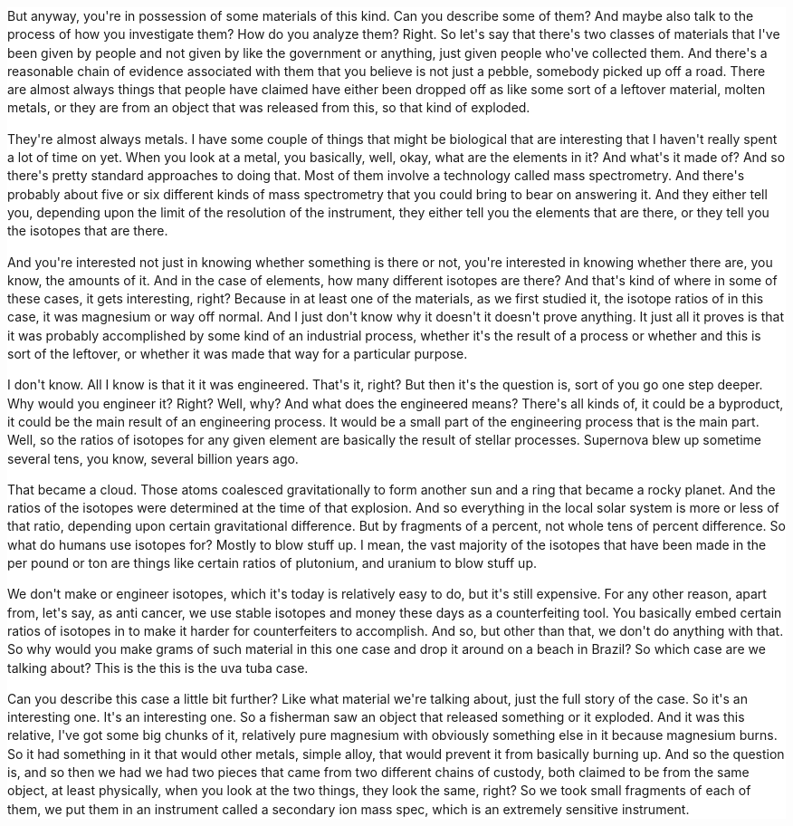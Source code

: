 But anyway, you're in possession of some materials of this kind. Can you describe some of them? And maybe also talk to the process of how you investigate them? How do you analyze them? Right. So let's say that there's two classes of materials that I've been given by people and not given by like the government or anything, just given people who've collected them. And there's a reasonable chain of evidence associated with them that you believe is not just a pebble, somebody picked up off a road. There are almost always things that people have claimed have either been dropped off as like some sort of a leftover material, molten metals, or they are from an object that was released from this, so that kind of exploded.

They're almost always metals. I have some couple of things that might be biological that are interesting that I haven't really spent a lot of time on yet. When you look at a metal, you basically, well, okay, what are the elements in it? And what's it made of? And so there's pretty standard approaches to doing that. Most of them involve a technology called mass spectrometry. And there's probably about five or six different kinds of mass spectrometry that you could bring to bear on answering it. And they either tell you, depending upon the limit of the resolution of the instrument, they either tell you the elements that are there, or they tell you the isotopes that are there.

And you're interested not just in knowing whether something is there or not, you're interested in knowing whether there are, you know, the amounts of it. And in the case of elements, how many different isotopes are there? And that's kind of where in some of these cases, it gets interesting, right? Because in at least one of the materials, as we first studied it, the isotope ratios of in this case, it was magnesium or way off normal. And I just don't know why it doesn't it doesn't prove anything. It just all it proves is that it was probably accomplished by some kind of an industrial process, whether it's the result of a process or whether and this is sort of the leftover, or whether it was made that way for a particular purpose.

I don't know. All I know is that it it was engineered. That's it, right? But then it's the question is, sort of you go one step deeper. Why would you engineer it? Right? Well, why? And what does the engineered means? There's all kinds of, it could be a byproduct, it could be the main result of an engineering process. It would be a small part of the engineering process that is the main part. Well, so the ratios of isotopes for any given element are basically the result of stellar processes. Supernova blew up sometime several tens, you know, several billion years ago.

That became a cloud. Those atoms coalesced gravitationally to form another sun and a ring that became a rocky planet. And the ratios of the isotopes were determined at the time of that explosion. And so everything in the local solar system is more or less of that ratio, depending upon certain gravitational difference. But by fragments of a percent, not whole tens of percent difference. So what do humans use isotopes for? Mostly to blow stuff up. I mean, the vast majority of the isotopes that have been made in the per pound or ton are things like certain ratios of plutonium, and uranium to blow stuff up.

We don't make or engineer isotopes, which it's today is relatively easy to do, but it's still expensive. For any other reason, apart from, let's say, as anti cancer, we use stable isotopes and money these days as a counterfeiting tool. You basically embed certain ratios of isotopes in to make it harder for counterfeiters to accomplish. And so, but other than that, we don't do anything with that. So why would you make grams of such material in this one case and drop it around on a beach in Brazil? So which case are we talking about? This is the this is the uva tuba case.

Can you describe this case a little bit further? Like what material we're talking about, just the full story of the case. So it's an interesting one. It's an interesting one. So a fisherman saw an object that released something or it exploded. And it was this relative, I've got some big chunks of it, relatively pure magnesium with obviously something else in it because magnesium burns. So it had something in it that would other metals, simple alloy, that would prevent it from basically burning up. And so the question is, and so then we had we had two pieces that came from two different chains of custody, both claimed to be from the same object, at least physically, when you look at the two things, they look the same, right? So we took small fragments of each of them, we put them in an instrument called a secondary ion mass spec, which is an extremely sensitive instrument.
